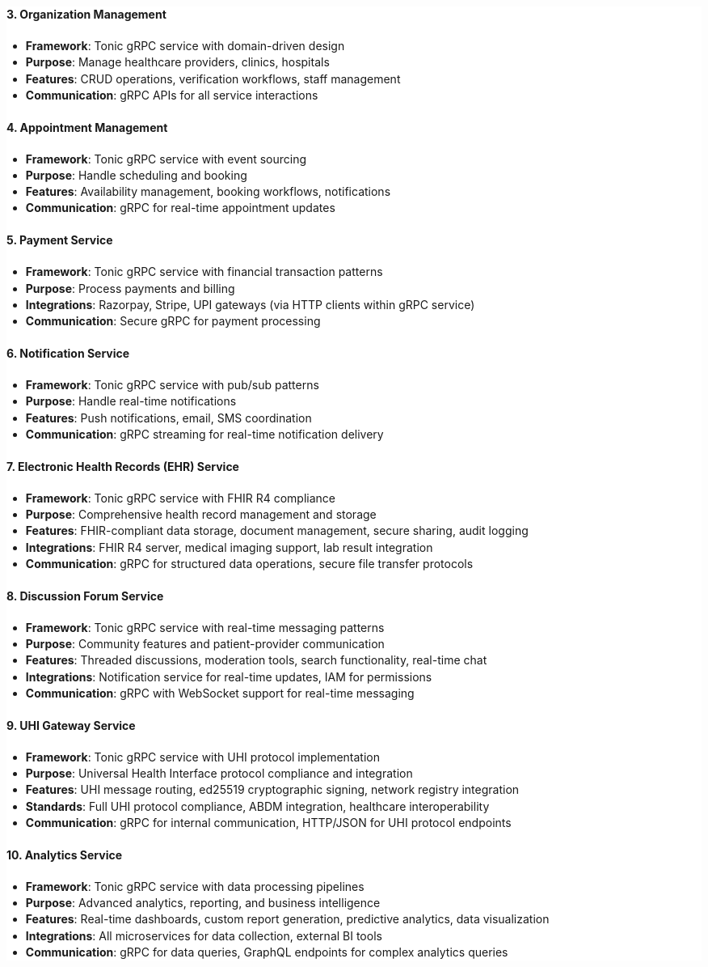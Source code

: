 #### **3. Organization Management**
- **Framework**: Tonic gRPC service with domain-driven design
- **Purpose**: Manage healthcare providers, clinics, hospitals
- **Features**: CRUD operations, verification workflows, staff management
- **Communication**: gRPC APIs for all service interactions

#### **4. Appointment Management**
- **Framework**: Tonic gRPC service with event sourcing
- **Purpose**: Handle scheduling and booking
- **Features**: Availability management, booking workflows, notifications
- **Communication**: gRPC for real-time appointment updates

#### **5. Payment Service**
- **Framework**: Tonic gRPC service with financial transaction patterns
- **Purpose**: Process payments and billing
- **Integrations**: Razorpay, Stripe, UPI gateways (via HTTP clients within gRPC service)
- **Communication**: Secure gRPC for payment processing

#### **6. Notification Service**
- **Framework**: Tonic gRPC service with pub/sub patterns
- **Purpose**: Handle real-time notifications
- **Features**: Push notifications, email, SMS coordination
- **Communication**: gRPC streaming for real-time notification delivery

#### **7. Electronic Health Records (EHR) Service**
- **Framework**: Tonic gRPC service with FHIR R4 compliance
- **Purpose**: Comprehensive health record management and storage
- **Features**: FHIR-compliant data storage, document management, secure sharing, audit logging
- **Integrations**: FHIR R4 server, medical imaging support, lab result integration
- **Communication**: gRPC for structured data operations, secure file transfer protocols

#### **8. Discussion Forum Service**
- **Framework**: Tonic gRPC service with real-time messaging patterns
- **Purpose**: Community features and patient-provider communication
- **Features**: Threaded discussions, moderation tools, search functionality, real-time chat
- **Integrations**: Notification service for real-time updates, IAM for permissions
- **Communication**: gRPC with WebSocket support for real-time messaging

#### **9. UHI Gateway Service**
- **Framework**: Tonic gRPC service with UHI protocol implementation
- **Purpose**: Universal Health Interface protocol compliance and integration
- **Features**: UHI message routing, ed25519 cryptographic signing, network registry integration
- **Standards**: Full UHI protocol compliance, ABDM integration, healthcare interoperability
- **Communication**: gRPC for internal communication, HTTP/JSON for UHI protocol endpoints

#### **10. Analytics Service**
- **Framework**: Tonic gRPC service with data processing pipelines
- **Purpose**: Advanced analytics, reporting, and business intelligence
- **Features**: Real-time dashboards, custom report generation, predictive analytics, data visualization
- **Integrations**: All microservices for data collection, external BI tools
- **Communication**: gRPC for data queries, GraphQL endpoints for complex analytics queries
